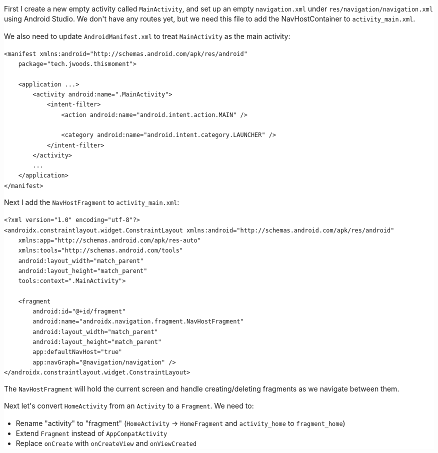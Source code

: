 First I create a new empty activity called `MainActivity`, and set up an empty `navigation.xml` under
`res/navigation/navigation.xml` using Android Studio. We don't have any routes yet,  but we need this file to 
add the NavHostContainer to `activity_main.xml`.

We also need to update `AndroidManifest.xml` to treat `MainActivity` as the main activity:

```
<manifest xmlns:android="http://schemas.android.com/apk/res/android"
    package="tech.jwoods.thismoment">

    <application ...>
        <activity android:name=".MainActivity">
            <intent-filter>
                <action android:name="android.intent.action.MAIN" />

                <category android:name="android.intent.category.LAUNCHER" />
            </intent-filter>
        </activity>
        ...
    </application>
</manifest>
```

Next I add the `NavHostFragment` to `activity_main.xml`:

```
<?xml version="1.0" encoding="utf-8"?>
<androidx.constraintlayout.widget.ConstraintLayout xmlns:android="http://schemas.android.com/apk/res/android"
    xmlns:app="http://schemas.android.com/apk/res-auto"
    xmlns:tools="http://schemas.android.com/tools"
    android:layout_width="match_parent"
    android:layout_height="match_parent"
    tools:context=".MainActivity">

    <fragment
        android:id="@+id/fragment"
        android:name="androidx.navigation.fragment.NavHostFragment"
        android:layout_width="match_parent"
        android:layout_height="match_parent"
        app:defaultNavHost="true"
        app:navGraph="@navigation/navigation" />
</androidx.constraintlayout.widget.ConstraintLayout>
```

The `NavHostFragment` will hold the current screen and handle creating/deleting fragments as we navigate
between them.

Next let's convert `HomeActivity` from an `Activity` to a `Fragment`. We need to:

- Rename "activity" to "fragment" (`HomeActivity` -> `HomeFragment` and `activity_home` to `fragment_home`)
- Extend `Fragment` instead of `AppCompatActivity`
- Replace `onCreate` with `onCreateView` and `onViewCreated`
